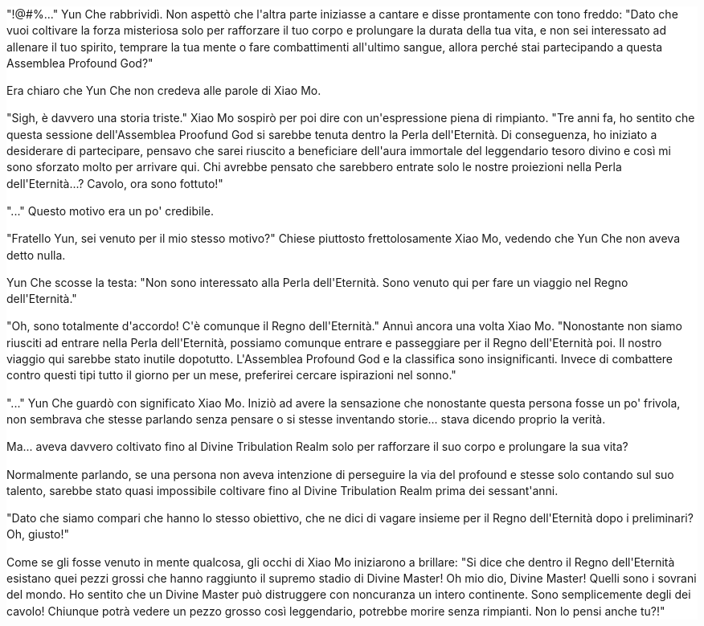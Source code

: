 
"!@#%..." Yun Che rabbrividì. Non aspettò che l'altra parte iniziasse a cantare e disse prontamente con tono freddo: "Dato che vuoi coltivare la forza misteriosa solo per rafforzare il tuo corpo e prolungare la durata della tua vita, e non sei interessato ad allenare il tuo spirito, temprare la tua mente o fare combattimenti all'ultimo sangue, allora perché stai partecipando a questa Assemblea Profound God?"


Era chiaro che Yun Che non credeva alle parole di Xiao Mo.


"Sigh, è davvero una storia triste." Xiao Mo sospirò per poi dire con un'espressione piena di rimpianto. "Tre anni fa, ho sentito che questa sessione dell'Assemblea Proofund God si sarebbe tenuta dentro la Perla dell'Eternità. Di conseguenza, ho iniziato a desiderare di partecipare, pensavo che sarei riuscito a beneficiare dell'aura immortale del leggendario tesoro divino e così mi sono sforzato molto per arrivare qui. Chi avrebbe pensato che sarebbero entrate solo le nostre proiezioni nella Perla dell'Eternità...? Cavolo, ora sono fottuto!"


"..." Questo motivo era un po' credibile.


"Fratello Yun, sei venuto per il mio stesso motivo?" Chiese piuttosto frettolosamente Xiao Mo, vedendo che Yun Che non aveva detto nulla.


Yun Che scosse la testa: "Non sono interessato alla Perla dell'Eternità. Sono venuto qui per fare un viaggio nel Regno dell'Eternità."


"Oh, sono totalmente d'accordo! C'è comunque il Regno dell'Eternità." Annuì ancora una volta Xiao Mo. "Nonostante non siamo riusciti ad entrare nella Perla dell'Eternità, possiamo comunque entrare e passeggiare per il Regno dell'Eternità poi. Il nostro viaggio qui sarebbe stato inutile dopotutto. L'Assemblea Profound God e la classifica sono insignificanti. Invece di combattere contro questi tipi tutto il giorno per un mese, preferirei cercare ispirazioni nel sonno."


"..." Yun Che guardò con significato Xiao Mo. Iniziò ad avere la sensazione che nonostante questa persona fosse un po' frivola, non sembrava che stesse parlando senza pensare o si stesse inventando storie... stava dicendo proprio la verità.


Ma... aveva davvero coltivato fino al Divine Tribulation Realm solo per rafforzare il suo corpo e prolungare la sua vita?


Normalmente parlando, se una persona non aveva intenzione di perseguire la via del profound e stesse solo contando sul suo talento, sarebbe stato quasi impossibile coltivare fino al Divine Tribulation Realm prima dei sessant'anni.


"Dato che siamo compari che hanno lo stesso obiettivo, che ne dici di vagare insieme per il Regno dell'Eternità dopo i preliminari? Oh, giusto!"


Come se gli fosse venuto in mente qualcosa, gli occhi di Xiao Mo iniziarono a brillare: "Si dice che dentro il Regno dell'Eternità esistano quei pezzi grossi che hanno raggiunto il supremo stadio di Divine Master! Oh mio dio, Divine Master! Quelli sono i sovrani del mondo. Ho sentito che un Divine Master può distruggere con noncuranza un intero continente. Sono semplicemente degli dei cavolo! Chiunque potrà vedere un pezzo grosso così leggendario, potrebbe morire senza rimpianti. Non lo pensi anche tu?!"
